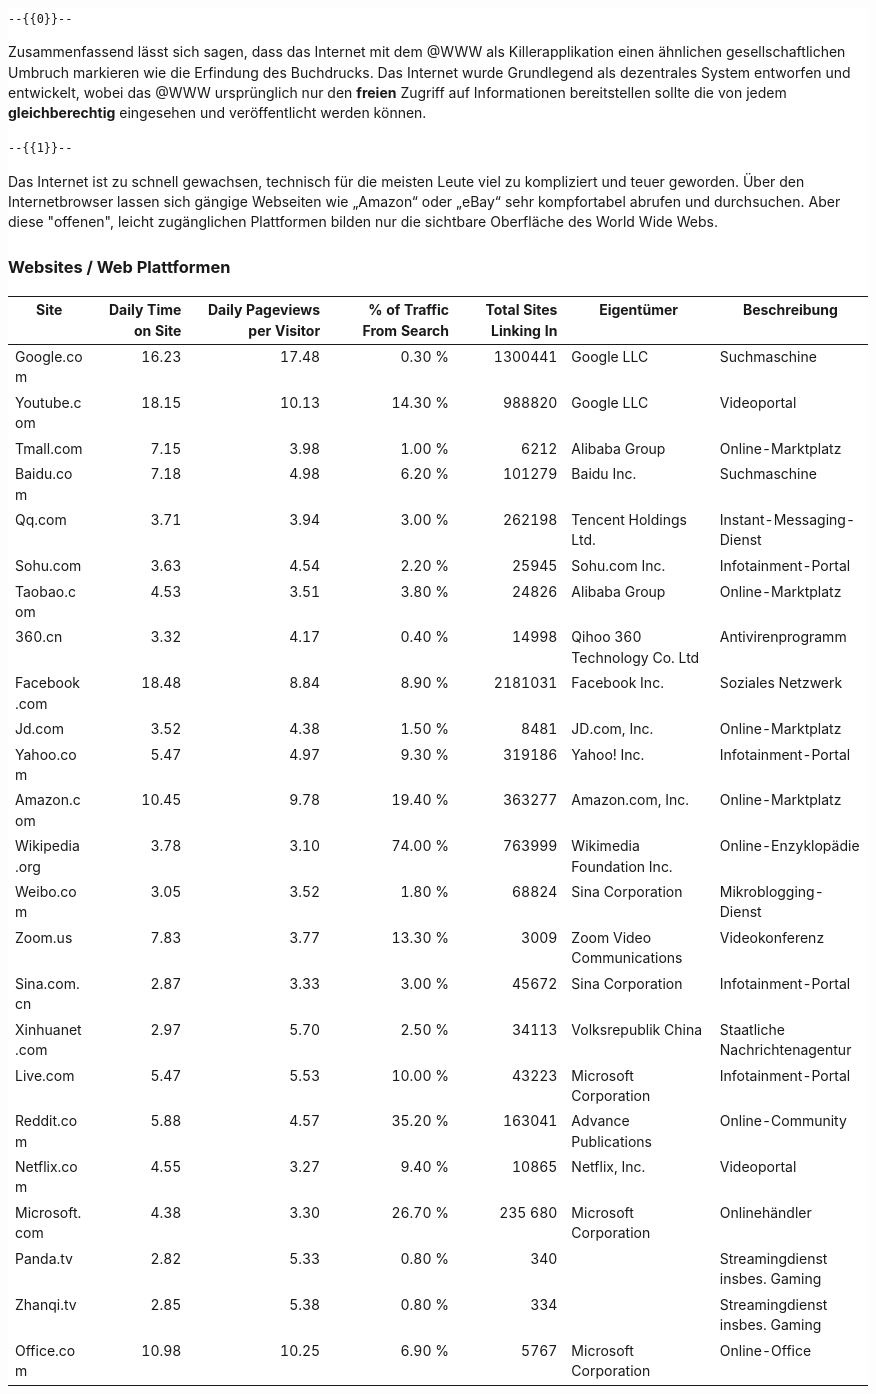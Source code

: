     --{{0}}--
Zusammenfassend lässt sich sagen, dass das Internet mit dem @WWW als
Killerapplikation einen ähnlichen gesellschaftlichen Umbruch markieren wie die
Erfindung des Buchdrucks. Das Internet wurde Grundlegend als dezentrales System
entworfen und entwickelt, wobei das @WWW ursprünglich nur den **freien** Zugriff
auf Informationen bereitstellen sollte die von jedem **gleichberechtig**
eingesehen und veröffentlicht werden können.

<iframe src="https://internet-map.net" style="width: 100%; height: 82%"></iframe>

    --{{1}}--
Das Internet ist zu schnell gewachsen, technisch für die meisten Leute viel zu
kompliziert und teuer geworden. Über den Internetbrowser lassen sich gängige
Webseiten wie „Amazon“ oder „eBay“ sehr kompfortabel abrufen und durchsuchen.
Aber diese "offenen", leicht zugänglichen Plattformen bilden nur die sichtbare
Oberfläche des World Wide Webs.

### Websites / Web Plattformen


| Site                | Daily Time on Site | Daily Pageviews per Visitor | % of Traffic From Search | Total Sites Linking In | Eigentümer                   | Beschreibung                   |
| ------------------- | -----------------: | --------------------------: | -----------------------: | ---------------------: | ---------------------------- | ------------------------------ |
| Google.com          |              16.23 |                       17.48 |                   0.30 % |                1300441 | Google LLC                   | Suchmaschine                   |
| Youtube.com         |              18.15 |                       10.13 |                  14.30 % |                 988820 | Google LLC                   | Videoportal                    |
| Tmall.com           |               7.15 |                        3.98 |                   1.00 % |                   6212 | Alibaba Group                | Online-Marktplatz              |
| Baidu.com           |               7.18 |                        4.98 |                   6.20 % |                 101279 | Baidu Inc.                   | Suchmaschine                   |
| Qq.com              |               3.71 |                        3.94 |                   3.00 % |                 262198 | Tencent Holdings Ltd.        | Instant-Messaging-Dienst       |
| Sohu.com            |               3.63 |                        4.54 |                   2.20 % |                  25945 | Sohu.com Inc.                | Infotainment-Portal            |
| Taobao.com          |               4.53 |                        3.51 |                   3.80 % |                  24826 | Alibaba Group                | Online-Marktplatz              |
| 360.cn              |               3.32 |                        4.17 |                   0.40 % |                  14998 | Qihoo 360 Technology Co. Ltd | Antivirenprogramm              |
| Facebook.com        |              18.48 |                        8.84 |                   8.90 % |                2181031 | Facebook Inc.                | Soziales Netzwerk              |
| Jd.com              |               3.52 |                        4.38 |                   1.50 % |                   8481 | JD.com, Inc.                 | Online-Marktplatz              |
| Yahoo.com           |               5.47 |                        4.97 |                   9.30 % |                 319186 | Yahoo! Inc.                  | Infotainment-Portal            |
| Amazon.com          |              10.45 |                        9.78 |                  19.40 % |                 363277 | Amazon.com, Inc.             | Online-Marktplatz              |
| Wikipedia.org       |               3.78 |                        3.10 |                  74.00 % |                 763999 | Wikimedia Foundation Inc.    | Online-Enzyklopädie            |
| Weibo.com           |               3.05 |                        3.52 |                   1.80 % |                  68824 | Sina Corporation             | Mikroblogging-Dienst           |
| Zoom.us             |               7.83 |                        3.77 |                  13.30 % |                   3009 | Zoom Video Communications    | Videokonferenz                 |
| Sina.com.cn         |               2.87 |                        3.33 |                   3.00 % |                  45672 | Sina Corporation             | Infotainment-Portal            |
| Xinhuanet.com       |               2.97 |                        5.70 |                   2.50 % |                  34113 | Volksrepublik China          | Staatliche Nachrichtenagentur  |
| Live.com            |               5.47 |                        5.53 |                  10.00 % |                  43223 | Microsoft Corporation        | Infotainment-Portal            |
| Reddit.com          |               5.88 |                        4.57 |                  35.20 % |                 163041 | Advance Publications         | Online-Community               |
| Netflix.com         |               4.55 |                        3.27 |                   9.40 % |                  10865 | Netflix, Inc.                | Videoportal                    |
| Microsoft.com       |               4.38 |                        3.30 |                  26.70 % |                235 680 | Microsoft Corporation        | Onlinehändler                  |
| Panda.tv            |               2.82 |                        5.33 |                   0.80 % |                    340 |                              | Streamingdienst insbes. Gaming |
| Zhanqi.tv           |               2.85 |                        5.38 |                   0.80 % |                    334 |                              | Streamingdienst insbes. Gaming |
| Office.com          |              10.98 |                       10.25 |                   6.90 % |                   5767 | Microsoft Corporation        | Online-Office                  |